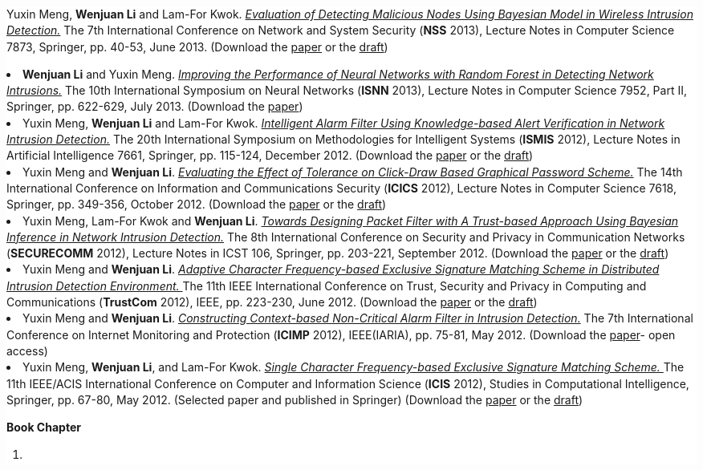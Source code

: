 Yuxin Meng, <b>Wenjuan Li</b> and Lam-For Kwok. <i><u> Evaluation of Detecting Malicious Nodes Using Bayesian Model in Wireless Intrusion Detection.</u></i> The 7th International Conference on Network and System Security (<b>NSS</b> 2013), Lecture Notes in Computer Science 7873, Springer, pp. 40-53, June 2013. (Download the <a href="http://dx.doi.org/10.1007/978-3-642-38631-2_4" rel="nofollow">paper</a> or the <a href="https://www.researchgate.net/publication/259287947_Evaluation_of_Detecting_Malicious_Nodes_Using_Bayesian_Model_in_Wireless_Intrusion_Detection" rel="nofollow">draft</a>)
</li>
<li>
<b>Wenjuan Li</b> and Yuxin Meng. <i><u>Improving the Performance of Neural Networks with Random Forest in Detecting Network Intrusions.</u></i> The 10th International Symposium on Neural Networks (<b>ISNN</b> 2013), Lecture Notes in Computer Science 7952, Part II, Springer, pp. 622-629, July 2013. (Download the <a href="http://dx.doi.org/10.1007/978-3-642-39068-5_74" rel="nofollow">paper</a>) 
</li>
<li>
Yuxin Meng, <b>Wenjuan Li</b> and Lam-For Kwok. <i><u>Intelligent Alarm Filter Using Knowledge-based Alert Verification in Network Intrusion Detection.</u></i> The 20th International Symposium on Methodologies for Intelligent Systems (<b>ISMIS</b> 2012), Lecture Notes in Artificial Intelligence 7661, Springer, pp. 115-124, December 2012. (Download the <a href="http://dx.doi.org/10.1007/978-3-642-34624-8_14" rel="nofollow">paper</a> or the <a href="https://www.researchgate.net/publication/259259829_Intelligent_Alarm_Filter_Using_Knowledge-based_Alert_Verification_in_Network_Intrusion_Detection" rel="nofollow">draft</a>) 
</li>
<li>
Yuxin Meng and <b>Wenjuan Li</b>. <i><u> Evaluating the Effect of Tolerance on Click-Draw Based Graphical Password Scheme.</u></i> The 14th International Conference on Information and Communications Security (<b>ICICS</b> 2012), Lecture Notes in Computer Science 7618, Springer, pp. 349-356, October 2012. (Download the <a href="http://dx.doi.org/10.1007/978-3-642-34129-8_32" rel="nofollow">paper</a> or the <a href="https://www.researchgate.net/publication/259258408_Evaluating_the_Effect_of_Tolerance_on_Click-Draw_Based_Graphical_Password_Scheme" rel="nofollow">draft</a>) 
</li>
<li>
Yuxin Meng, Lam-For Kwok and <b>Wenjuan Li</b>. <i><u>Towards Designing Packet Filter with A Trust-based Approach Using Bayesian Inference in Network Intrusion Detection.</u></i> The 8th International Conference on Security and Privacy in Communication Networks (<b>SECURECOMM</b> 2012), Lecture Notes in ICST 106, Springer, pp. 203-221, September 2012. (Download the <a href="http://dx.doi.org/10.1007/978-3-642-36883-7_13" rel="nofollow">paper</a> or the <a href="http://www.cs.cityu.edu.hk/~yuxinmeng/res/draft/SecureComm_2012_draft.pdf" rel="nofollow">draft</a>) 
</li>
<li>
Yuxin Meng and <b>Wenjuan Li</b>. <i><u> Adaptive Character Frequency-based Exclusive Signature Matching Scheme in Distributed Intrusion Detection Environment. </u></i> The 11th IEEE International Conference on Trust, Security and Privacy in Computing and Communications (<b>TrustCom</b> 2012), IEEE, pp. 223-230, June 2012. (Download the <a href="http://dx.doi.org/10.1109/TrustCom.2012.65" rel="nofollow">paper</a> or the <a href="http://www.cs.cityu.edu.hk/~yuxinmeng/res/draft/TrustCom_2012_draft.pdf" rel="nofollow">draft</a>)
</li>
<li>
Yuxin Meng and <b>Wenjuan Li</b>. <u><i>Constructing Context-based Non-Critical Alarm Filter in Intrusion Detection.</i></u> The 7th International Conference on Internet Monitoring and Protection (<b>ICIMP</b> 2012), IEEE(IARIA), pp. 75-81, May 2012. (Download the <a href="http://www.thinkmind.org/index.php?view=article&amp;articleid=icimp_2012_4_10_30020" rel="nofollow">paper</a>- open access) 
</li>
<li>
Yuxin Meng, <b>Wenjuan Li</b>, and Lam-For Kwok. <i><u> Single Character Frequency-based Exclusive Signature Matching Scheme. </u></i> The 11th IEEE/ACIS International Conference on Computer and Information Science (<b>ICIS</b> 2012), Studies in Computational Intelligence, Springer, pp. 67-80, May 2012. (Selected paper and published in Springer) (Download the <a href="http://dx.doi.org/10.1007/978-3-642-30454-5_5" rel="nofollow">paper</a> or the <a href="http://www.cs.cityu.edu.hk/~yuxinmeng/res/draft/ICIS_2012_draft.pdf" rel="nofollow">draft</a>)
</li>
</ol>
<p><strong>Book Chapter</strong></p>
<ol>
<li>